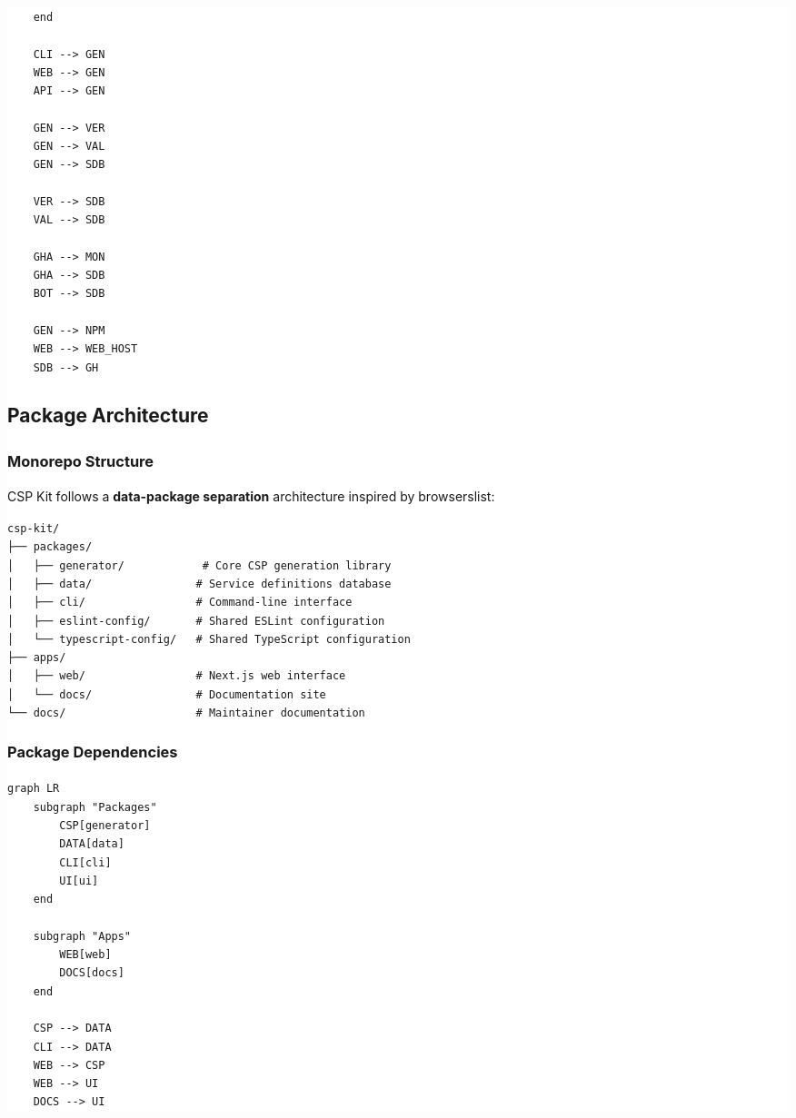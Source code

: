 ```mermaid
    end

    CLI --> GEN
    WEB --> GEN
    API --> GEN

    GEN --> VER
    GEN --> VAL
    GEN --> SDB

    VER --> SDB
    VAL --> SDB

    GHA --> MON
    GHA --> SDB
    BOT --> SDB

    GEN --> NPM
    WEB --> WEB_HOST
    SDB --> GH
```

## Package Architecture

### Monorepo Structure

CSP Kit follows a **data-package separation** architecture inspired by browserslist:

```
csp-kit/
├── packages/
│   ├── generator/            # Core CSP generation library
│   ├── data/                # Service definitions database
│   ├── cli/                 # Command-line interface
│   ├── eslint-config/       # Shared ESLint configuration
│   └── typescript-config/   # Shared TypeScript configuration
├── apps/
│   ├── web/                 # Next.js web interface
│   └── docs/                # Documentation site
└── docs/                    # Maintainer documentation
```

### Package Dependencies

```mermaid
graph LR
    subgraph "Packages"
        CSP[generator]
        DATA[data]
        CLI[cli]
        UI[ui]
    end

    subgraph "Apps"
        WEB[web]
        DOCS[docs]
    end

    CSP --> DATA
    CLI --> DATA
    WEB --> CSP
    WEB --> UI
    DOCS --> UI

```
